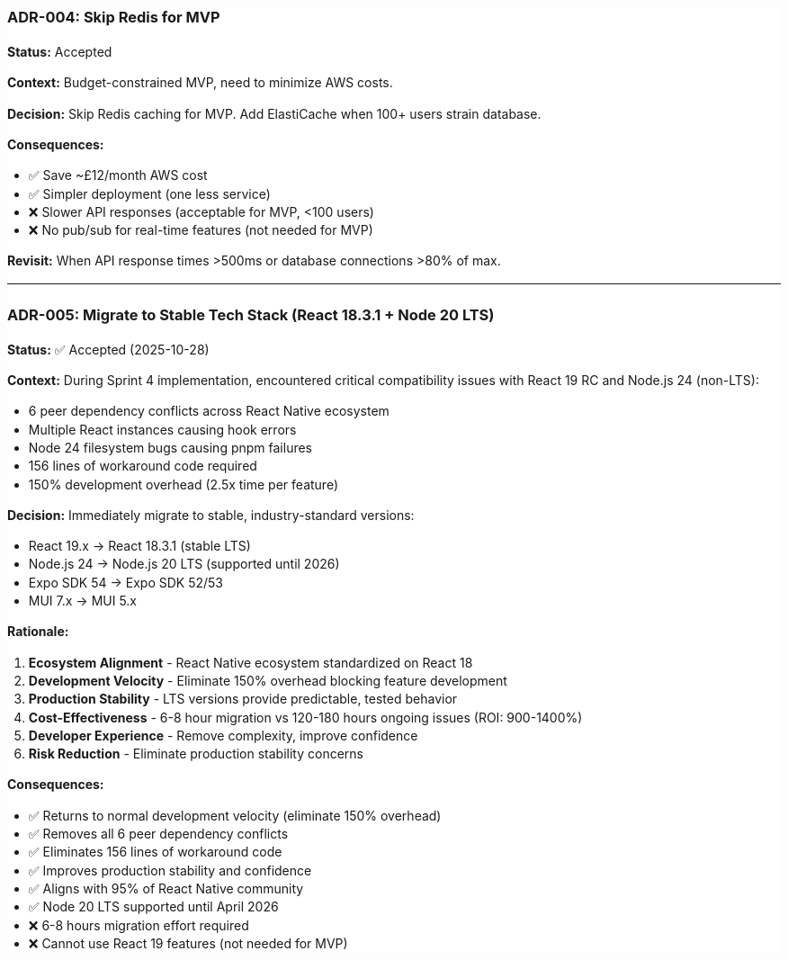
### ADR-004: Skip Redis for MVP

**Status:** Accepted

**Context:** Budget-constrained MVP, need to minimize AWS costs.

**Decision:** Skip Redis caching for MVP. Add ElastiCache when 100+ users strain database.

**Consequences:**
- ✅ Save ~£12/month AWS cost
- ✅ Simpler deployment (one less service)
- ❌ Slower API responses (acceptable for MVP, <100 users)
- ❌ No pub/sub for real-time features (not needed for MVP)

**Revisit:** When API response times >500ms or database connections >80% of max.

---

### ADR-005: Migrate to Stable Tech Stack (React 18.3.1 + Node 20 LTS)

**Status:** ✅ Accepted (2025-10-28)

**Context:** During Sprint 4 implementation, encountered critical compatibility issues with React 19 RC and Node.js 24 (non-LTS):
- 6 peer dependency conflicts across React Native ecosystem
- Multiple React instances causing hook errors
- Node 24 filesystem bugs causing pnpm failures
- 156 lines of workaround code required
- 150% development overhead (2.5x time per feature)

**Decision:** Immediately migrate to stable, industry-standard versions:
- React 19.x → React 18.3.1 (stable LTS)
- Node.js 24 → Node.js 20 LTS (supported until 2026)
- Expo SDK 54 → Expo SDK 52/53
- MUI 7.x → MUI 5.x

**Rationale:**
1. **Ecosystem Alignment** - React Native ecosystem standardized on React 18
2. **Development Velocity** - Eliminate 150% overhead blocking feature development
3. **Production Stability** - LTS versions provide predictable, tested behavior
4. **Cost-Effectiveness** - 6-8 hour migration vs 120-180 hours ongoing issues (ROI: 900-1400%)
5. **Developer Experience** - Remove complexity, improve confidence
6. **Risk Reduction** - Eliminate production stability concerns

**Consequences:**
- ✅ Returns to normal development velocity (eliminate 150% overhead)
- ✅ Removes all 6 peer dependency conflicts
- ✅ Eliminates 156 lines of workaround code
- ✅ Improves production stability and confidence
- ✅ Aligns with 95% of React Native community
- ✅ Node 20 LTS supported until April 2026
- ❌ 6-8 hours migration effort required
- ❌ Cannot use React 19 features (not needed for MVP)
